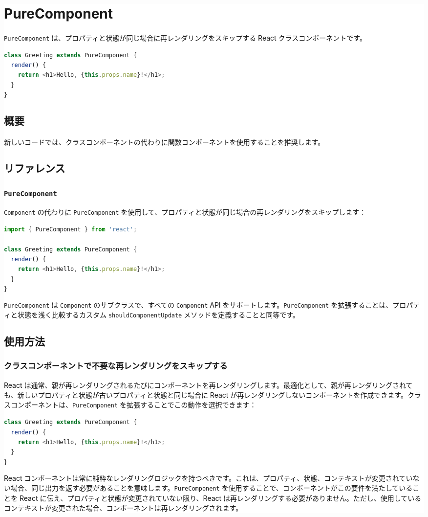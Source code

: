 # PureComponent

`PureComponent` は、プロパティと状態が同じ場合に再レンダリングをスキップする React クラスコンポーネントです。

```javascript
class Greeting extends PureComponent {
  render() {
    return <h1>Hello, {this.props.name}!</h1>;
  }
}
```

## 概要

新しいコードでは、クラスコンポーネントの代わりに関数コンポーネントを使用することを推奨します。

## リファレンス

### `PureComponent`

`Component` の代わりに `PureComponent` を使用して、プロパティと状態が同じ場合の再レンダリングをスキップします：

```javascript
import { PureComponent } from 'react';

class Greeting extends PureComponent {
  render() {
    return <h1>Hello, {this.props.name}!</h1>;
  }
}
```

`PureComponent` は `Component` のサブクラスで、すべての `Component` API をサポートします。`PureComponent` を拡張することは、プロパティと状態を浅く比較するカスタム `shouldComponentUpdate` メソッドを定義することと同等です。

## 使用方法

### クラスコンポーネントで不要な再レンダリングをスキップする

React は通常、親が再レンダリングされるたびにコンポーネントを再レンダリングします。最適化として、親が再レンダリングされても、新しいプロパティと状態が古いプロパティと状態と同じ場合に React が再レンダリングしないコンポーネントを作成できます。クラスコンポーネントは、`PureComponent` を拡張することでこの動作を選択できます：

```javascript
class Greeting extends PureComponent {
  render() {
    return <h1>Hello, {this.props.name}!</h1>;
  }
}
```

React コンポーネントは常に純粋なレンダリングロジックを持つべきです。これは、プロパティ、状態、コンテキストが変更されていない場合、同じ出力を返す必要があることを意味します。`PureComponent` を使用することで、コンポーネントがこの要件を満たしていることを React に伝え、プロパティと状態が変更されていない限り、React は再レンダリングする必要がありません。ただし、使用しているコンテキストが変更された場合、コンポーネントは再レンダリングされます。

